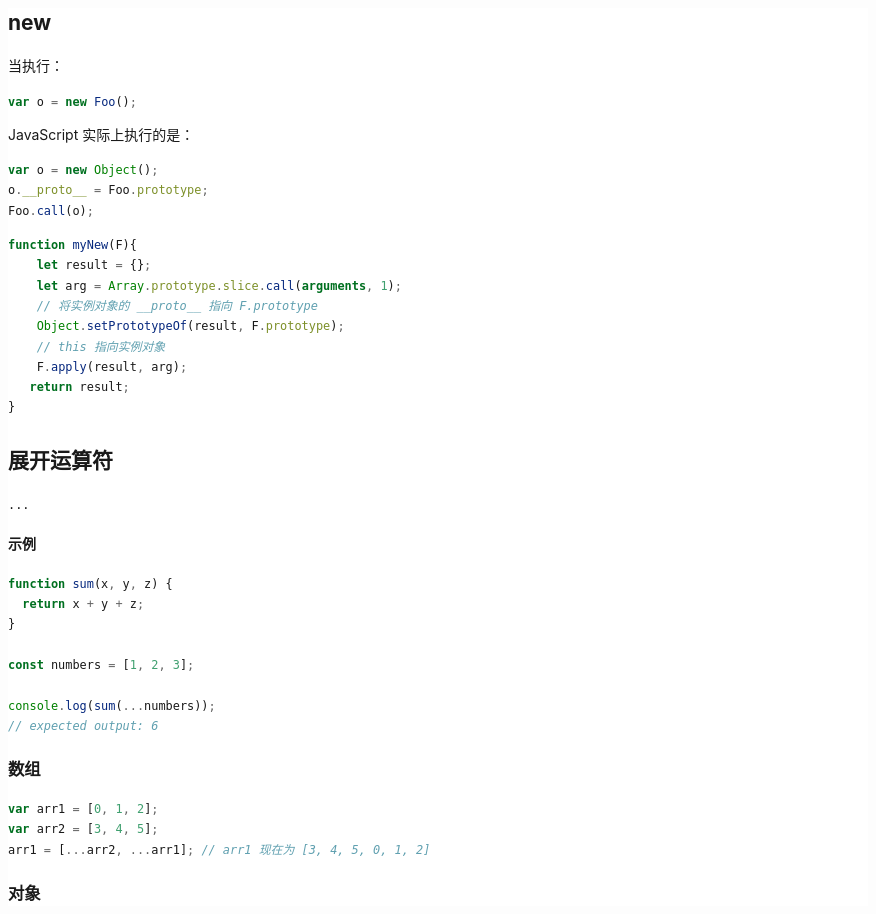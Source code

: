 ## new

当执行：

```js
var o = new Foo();
```

JavaScript 实际上执行的是：

```js
var o = new Object();
o.__proto__ = Foo.prototype;
Foo.call(o);
```

```js
function myNew(F){
    let result = {};
    let arg = Array.prototype.slice.call(arguments, 1);
    // 将实例对象的 __proto__ 指向 F.prototype
    Object.setPrototypeOf(result, F.prototype);
    // this 指向实例对象
    F.apply(result, arg);
   return result;
}
```

## 展开运算符

`...`

#### 示例

```js
function sum(x, y, z) {
  return x + y + z;
}

const numbers = [1, 2, 3];

console.log(sum(...numbers));
// expected output: 6
```

### 数组

```js
var arr1 = [0, 1, 2];
var arr2 = [3, 4, 5];
arr1 = [...arr2, ...arr1]; // arr1 现在为 [3, 4, 5, 0, 1, 2]
```

### 对象
